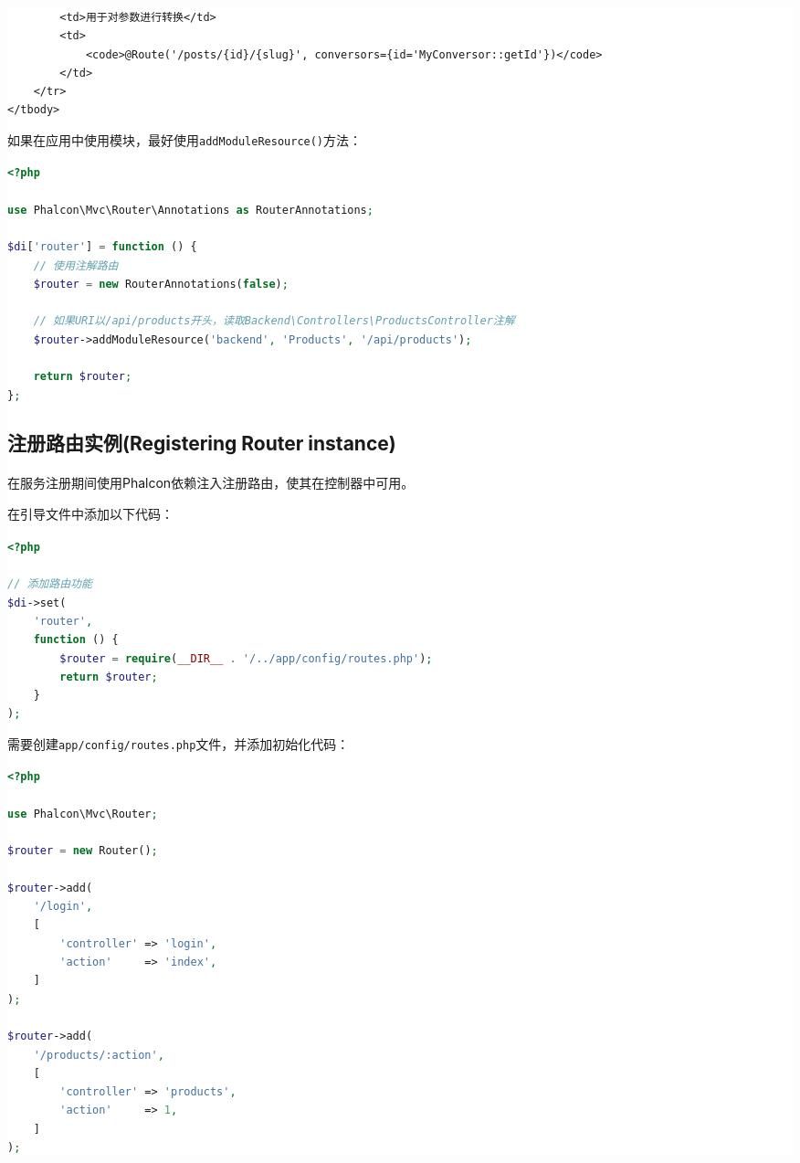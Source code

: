             <td>用于对参数进行转换</td>
            <td>
                <code>@Route('/posts/{id}/{slug}', conversors={id='MyConversor::getId'})</code>
            </td>
        </tr>
    </tbody>
</table>

如果在应用中使用模块，最好使用`addModuleResource()`方法：
```php
<?php

use Phalcon\Mvc\Router\Annotations as RouterAnnotations;

$di['router'] = function () {
    // 使用注解路由
    $router = new RouterAnnotations(false);

    // 如果URI以/api/products开头，读取Backend\Controllers\ProductsController注解
    $router->addModuleResource('backend', 'Products', '/api/products');

    return $router;
};
```
## 注册路由实例(Registering Router instance)
在服务注册期间使用Phalcon依赖注入注册路由，使其在控制器中可用。

在引导文件中添加以下代码：
```php
<?php

// 添加路由功能
$di->set(
    'router',
    function () {
        $router = require(__DIR__ . '/../app/config/routes.php');
        return $router;
    }
);
```
需要创建`app/config/routes.php`文件，并添加初始化代码：
```php
<?php

use Phalcon\Mvc\Router;

$router = new Router();

$router->add(
    '/login',
    [
        'controller' => 'login',
        'action'     => 'index',
    ]
);

$router->add(
    '/products/:action',
    [
        'controller' => 'products',
        'action'     => 1,
    ]
);

```